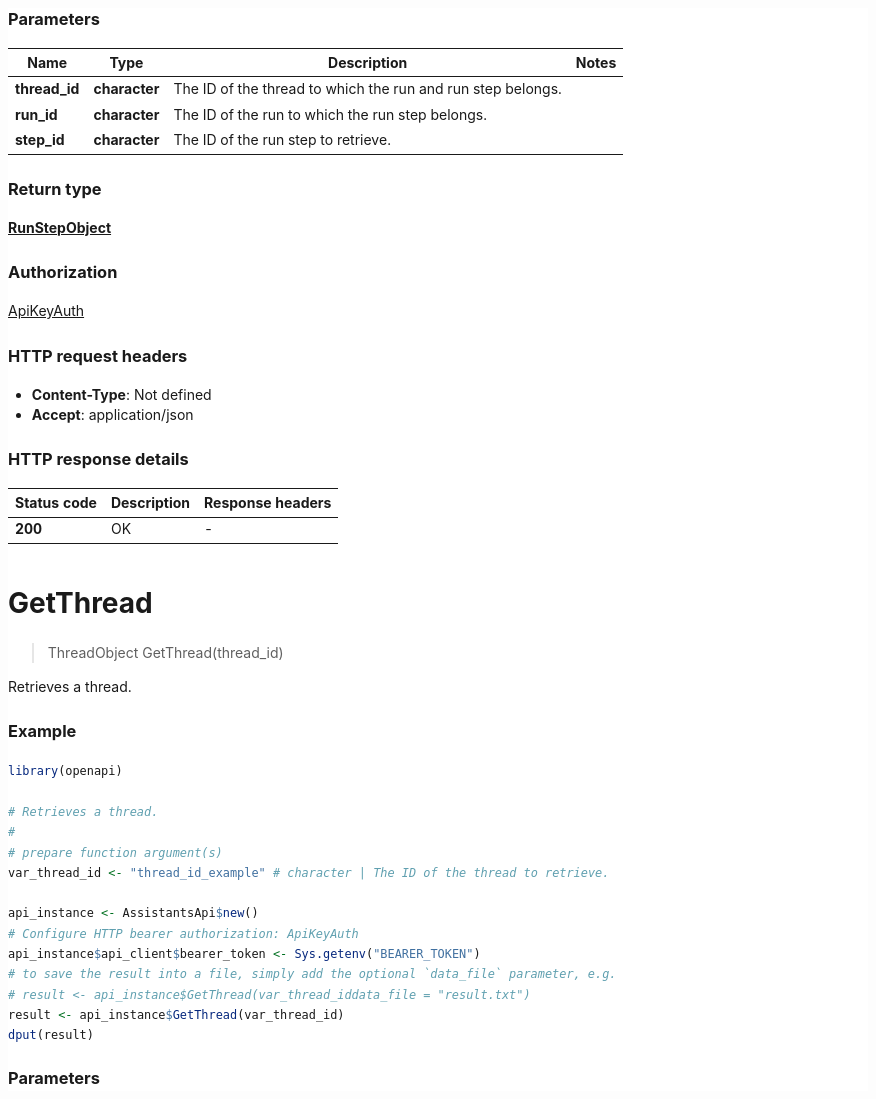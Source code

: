 ### Parameters

Name | Type | Description  | Notes
------------- | ------------- | ------------- | -------------
 **thread_id** | **character**| The ID of the thread to which the run and run step belongs. | 
 **run_id** | **character**| The ID of the run to which the run step belongs. | 
 **step_id** | **character**| The ID of the run step to retrieve. | 

### Return type

[**RunStepObject**](RunStepObject.md)

### Authorization

[ApiKeyAuth](../README.md#ApiKeyAuth)

### HTTP request headers

 - **Content-Type**: Not defined
 - **Accept**: application/json

### HTTP response details
| Status code | Description | Response headers |
|-------------|-------------|------------------|
| **200** | OK |  -  |

# **GetThread**
> ThreadObject GetThread(thread_id)

Retrieves a thread.

### Example
```R
library(openapi)

# Retrieves a thread.
#
# prepare function argument(s)
var_thread_id <- "thread_id_example" # character | The ID of the thread to retrieve.

api_instance <- AssistantsApi$new()
# Configure HTTP bearer authorization: ApiKeyAuth
api_instance$api_client$bearer_token <- Sys.getenv("BEARER_TOKEN")
# to save the result into a file, simply add the optional `data_file` parameter, e.g.
# result <- api_instance$GetThread(var_thread_iddata_file = "result.txt")
result <- api_instance$GetThread(var_thread_id)
dput(result)
```

### Parameters
